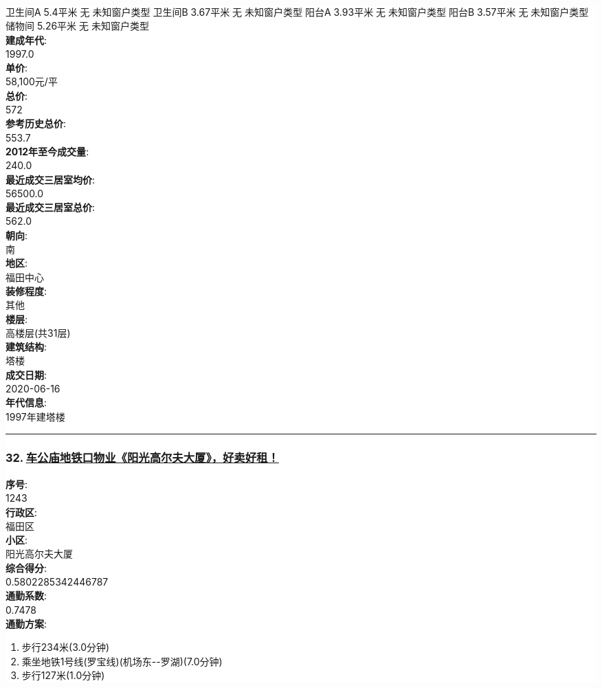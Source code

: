 卫生间A 5.4平米 无 未知窗户类型
卫生间B 3.67平米 无 未知窗户类型
阳台A 3.93平米 无 未知窗户类型
阳台B 3.57平米 无 未知窗户类型
储物间 5.26平米 无 未知窗户类型  
**建成年代**:  
1997.0  
**单价**:  
58,100元/平  
**总价**:  
572  
**参考历史总价**:  
553.7  
**2012年至今成交量**:  
240.0  
**最近成交三居室均价**:  
56500.0  
**最近成交三居室总价**:  
562.0  
**朝向**:  
 南   
**地区**:  
福田中心  
**装修程度**:  
 其他   
**楼层**:  
 高楼层(共31层)   
**建筑结构**:  
 塔楼  
**成交日期**:  
2020-06-16  
**年代信息**:  
1997年建塔楼  

---
### 32. [车公庙地铁口物业《阳光高尔夫大厦》，好卖好租！](https://sz.lianjia.com/ershoufang/105112102454.html)
**序号**:  
1243  
**行政区**:  
福田区  
**小区**:  
阳光高尔夫大厦  
**综合得分**:  
0.5802285342446787  
**通勤系数**:  
0.7478  
**通勤方案**:  
1. 步行234米(3.0分钟)
2. 乘坐地铁1号线(罗宝线)(机场东--罗湖)(7.0分钟)
3. 步行127米(1.0分钟)
  